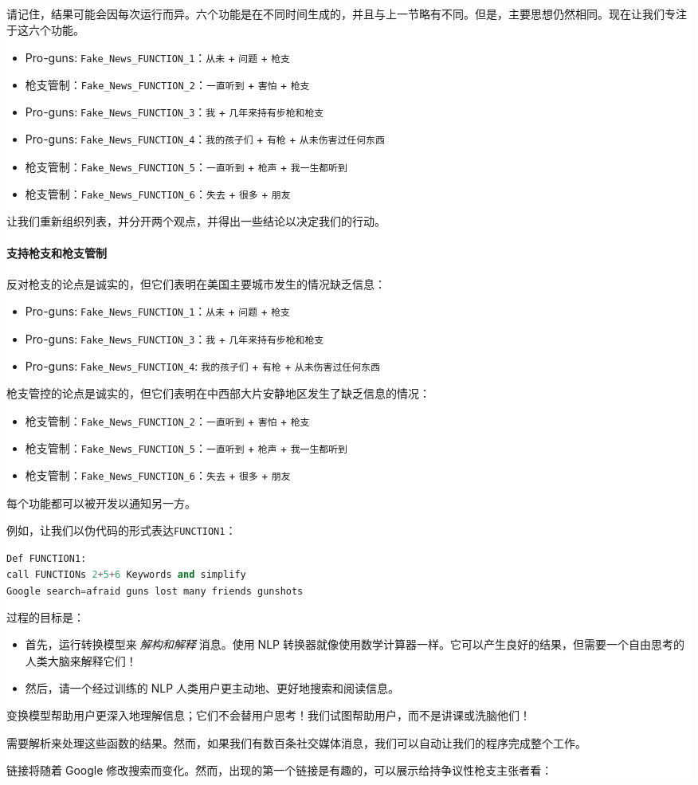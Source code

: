 请记住，结果可能会因每次运行而异。六个功能是在不同时间生成的，并且与上一节略有不同。但是，主要思想仍然相同。现在让我们专注于这六个功能。

+   Pro-guns: `Fake_News_FUNCTION_1`：`从未` + `问题` + `枪支`

+   枪支管制：`Fake_News_FUNCTION_2`：`一直听到` + `害怕` + `枪支`

+   Pro-guns: `Fake_News_FUNCTION_3`：`我` + `几年来持有步枪和枪支`

+   Pro-guns: `Fake_News_FUNCTION_4`：`我的孩子们` + `有枪` + `从未伤害过任何东西`

+   枪支管制：`Fake_News_FUNCTION_5`：`一直听到` + `枪声` + `我一生都听到`

+   枪支管制：`Fake_News_FUNCTION_6`：`失去` + `很多` + `朋友`

让我们重新组织列表，并分开两个观点，并得出一些结论以决定我们的行动。

#### 支持枪支和枪支管制

反对枪支的论点是诚实的，但它们表明在美国主要城市发生的情况缺乏信息：

+   Pro-guns: `Fake_News_FUNCTION_1`：`从未` + `问题` + `枪支`

+   Pro-guns: `Fake_News_FUNCTION_3`：`我` + `几年来持有步枪和枪支`

+   Pro-guns: `Fake_News_FUNCTION_4`: `我的孩子们` + `有枪` + `从未伤害过任何东西`

枪支管控的论点是诚实的，但它们表明在中西部大片安静地区发生了缺乏信息的情况：

+   枪支管制：`Fake_News_FUNCTION_2`：`一直听到` + `害怕` + `枪支`

+   枪支管制：`Fake_News_FUNCTION_5`：`一直听到` + `枪声` + `我一生都听到`

+   枪支管制：`Fake_News_FUNCTION_6`：`失去` + `很多` + `朋友`

每个功能都可以被开发以通知另一方。

例如，让我们以伪代码的形式表达`FUNCTION1`：

```py
Def FUNCTION1:
call FUNCTIONs 2+5+6 Keywords and simplify
Google search=afraid guns lost many friends gunshots 
```

过程的目标是：

+   首先，运行转换模型来 *解构和解释* 消息。使用 NLP 转换器就像使用数学计算器一样。它可以产生良好的结果，但需要一个自由思考的人类大脑来解释它们！

+   然后，请一个经过训练的 NLP 人类用户更主动地、更好地搜索和阅读信息。

变换模型帮助用户更深入地理解信息；它们不会替用户思考！我们试图帮助用户，而不是讲课或洗脑他们！

需要解析来处理这些函数的结果。然而，如果我们有数百条社交媒体消息，我们可以自动让我们的程序完成整个工作。

链接将随着 Google 修改搜索而变化。然而，出现的第一个链接是有趣的，可以展示给持争议性枪支主张者看：
